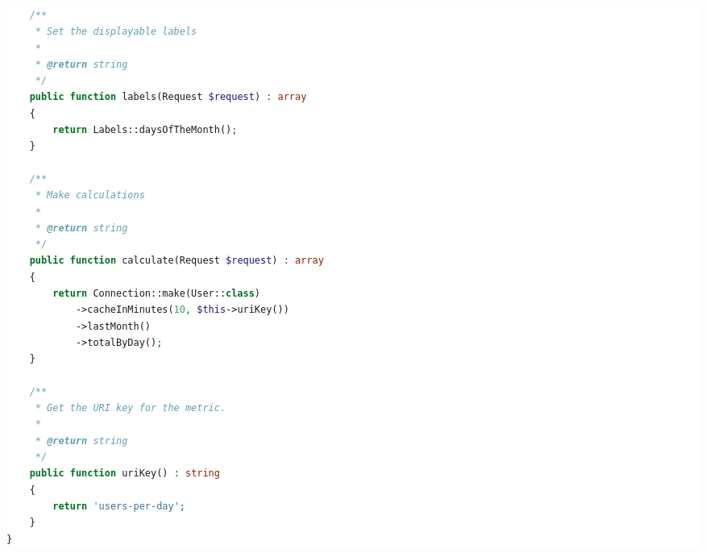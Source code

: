 ```php 
    /**
     * Set the displayable labels
     *
     * @return string
     */
    public function labels(Request $request) : array
    {
        return Labels::daysOfTheMonth();
    }

    /**
     * Make calculations
     *
     * @return string
     */
    public function calculate(Request $request) : array
    {
        return Connection::make(User::class)
            ->cacheInMinutes(10, $this->uriKey())
            ->lastMonth()
            ->totalByDay();
    }

    /**
     * Get the URI key for the metric.
     *
     * @return string
     */
    public function uriKey() : string
    {
        return 'users-per-day';
    }
}
```
